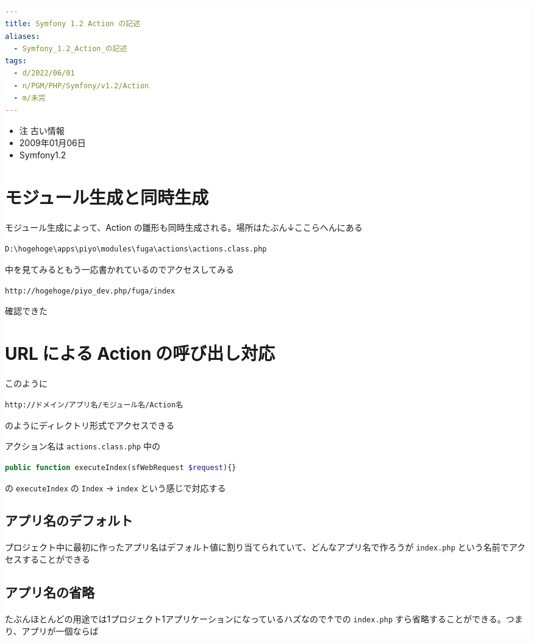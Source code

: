 ```yaml
---
title: Symfony 1.2 Action の記述
aliases:
  - Symfony_1.2_Action_の記述
tags:
  - d/2022/06/01
  - n/PGM/PHP/Symfony/v1.2/Action
  - m/未完
---
```


- 注 古い情報
- 2009年01月06日
- Symfony1.2

モジュール生成と同時生成
================================================================================
モジュール生成によって、Action の雛形も同時生成される。場所はたぶん↓ここらへんにある

```
D:\hogehoge\apps\piyo\modules\fuga\actions\actions.class.php
```

中を見てみるともう一応書かれているのでアクセスしてみる

```
http://hogehoge/piyo_dev.php/fuga/index
```


確認できた

URL による Action の呼び出し対応
================================================================================
このように

```
http://ドメイン/アプリ名/モジュール名/Action名
```

のようにディレクトリ形式でアクセスできる

アクション名は `actions.class.php` 中の

```php
public function executeIndex(sfWebRequest $request){}
```

の `executeIndex` の `Index` → `index` という感じで対応する



アプリ名のデフォルト
--------------------------------------------------------------------------------
プロジェクト中に最初に作ったアプリ名はデフォルト値に割り当てられていて、どんなアプリ名で作ろうが `index.php` という名前でアクセスすることができる


アプリ名の省略
--------------------------------------------------------------------------------
たぶんほとんどの用途では1プロジェクト1アプリケーションになっているハズなので↑での `index.php` すら省略することができる。つまり、アプリが一個ならば

